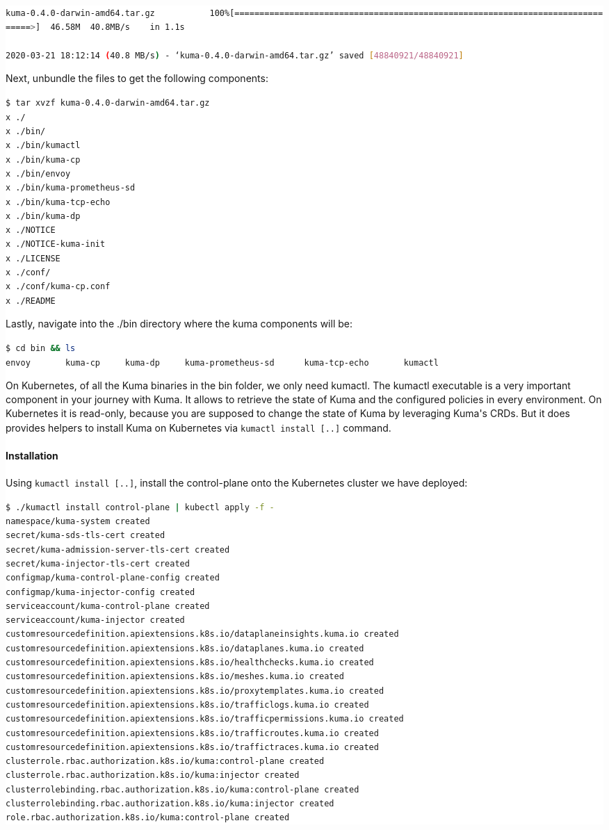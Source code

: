 ```bash
kuma-0.4.0-darwin-amd64.tar.gz           100%[===============================================================================>]  46.58M  40.8MB/s    in 1.1s

2020-03-21 18:12:14 (40.8 MB/s) - ‘kuma-0.4.0-darwin-amd64.tar.gz’ saved [48840921/48840921]
```

Next, unbundle the files to get the following components:

```bash
$ tar xvzf kuma-0.4.0-darwin-amd64.tar.gz
x ./
x ./bin/
x ./bin/kumactl
x ./bin/kuma-cp
x ./bin/envoy
x ./bin/kuma-prometheus-sd
x ./bin/kuma-tcp-echo
x ./bin/kuma-dp
x ./NOTICE
x ./NOTICE-kuma-init
x ./LICENSE
x ./conf/
x ./conf/kuma-cp.conf
x ./README
```

Lastly, navigate into the ./bin directory where the kuma components will be:

```bash
$ cd bin && ls
envoy		kuma-cp		kuma-dp		kuma-prometheus-sd		kuma-tcp-echo		kumactl
```
On Kubernetes, of all the Kuma binaries in the bin folder, we only need kumactl. The kumactl executable is a very important component in your journey with Kuma. It allows to retrieve the state of Kuma and the configured policies in every environment. On Kubernetes it is read-only, because you are supposed to change the state of Kuma by leveraging Kuma's CRDs. But it does provides helpers to install Kuma on Kubernetes via `kumactl install [..]` command. 

#### Installation

Using `kumactl install [..]`, install the control-plane onto the Kubernetes cluster we have deployed:

```bash
$ ./kumactl install control-plane | kubectl apply -f -
namespace/kuma-system created
secret/kuma-sds-tls-cert created
secret/kuma-admission-server-tls-cert created
secret/kuma-injector-tls-cert created
configmap/kuma-control-plane-config created
configmap/kuma-injector-config created
serviceaccount/kuma-control-plane created
serviceaccount/kuma-injector created
customresourcedefinition.apiextensions.k8s.io/dataplaneinsights.kuma.io created
customresourcedefinition.apiextensions.k8s.io/dataplanes.kuma.io created
customresourcedefinition.apiextensions.k8s.io/healthchecks.kuma.io created
customresourcedefinition.apiextensions.k8s.io/meshes.kuma.io created
customresourcedefinition.apiextensions.k8s.io/proxytemplates.kuma.io created
customresourcedefinition.apiextensions.k8s.io/trafficlogs.kuma.io created
customresourcedefinition.apiextensions.k8s.io/trafficpermissions.kuma.io created
customresourcedefinition.apiextensions.k8s.io/trafficroutes.kuma.io created
customresourcedefinition.apiextensions.k8s.io/traffictraces.kuma.io created
clusterrole.rbac.authorization.k8s.io/kuma:control-plane created
clusterrole.rbac.authorization.k8s.io/kuma:injector created
clusterrolebinding.rbac.authorization.k8s.io/kuma:control-plane created
clusterrolebinding.rbac.authorization.k8s.io/kuma:injector created
role.rbac.authorization.k8s.io/kuma:control-plane created
```